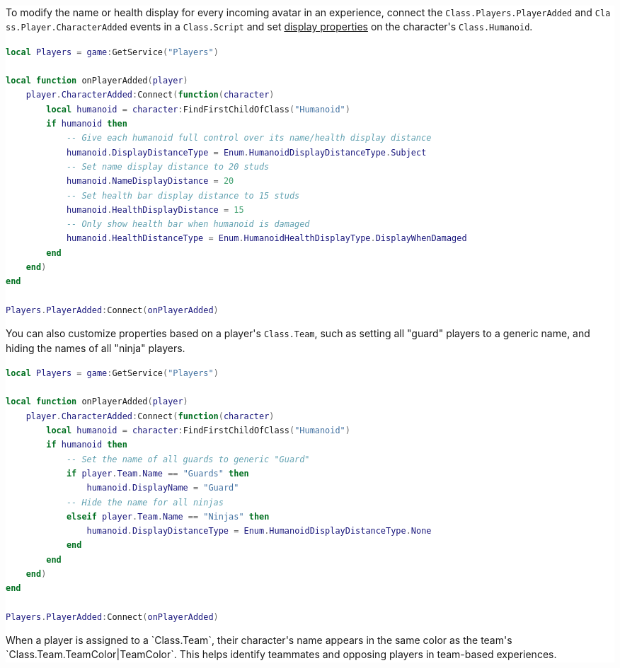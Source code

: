 To modify the name or health display for every incoming avatar in an experience, connect the `Class.Players.PlayerAdded` and `Class.Player.CharacterAdded` events in a `Class.Script` and set [display properties](#display-properties) on the character's `Class.Humanoid`.

```lua title='Script - Global Customization' highlight='3,4,8,10,12,14,19'
local Players = game:GetService("Players")

local function onPlayerAdded(player)
	player.CharacterAdded:Connect(function(character)
		local humanoid = character:FindFirstChildOfClass("Humanoid")
		if humanoid then
			-- Give each humanoid full control over its name/health display distance
			humanoid.DisplayDistanceType = Enum.HumanoidDisplayDistanceType.Subject
			-- Set name display distance to 20 studs
			humanoid.NameDisplayDistance = 20
			-- Set health bar display distance to 15 studs
			humanoid.HealthDisplayDistance = 15
			-- Only show health bar when humanoid is damaged
			humanoid.HealthDistanceType = Enum.HumanoidHealthDisplayType.DisplayWhenDamaged
		end
	end)
end

Players.PlayerAdded:Connect(onPlayerAdded)
```

You can also customize properties based on a player's `Class.Team`, such as setting all "guard" players to a generic name, and hiding the names of all "ninja" players.

<span id="team-customization-script"></span>

```lua title='Script - Team Customization' highlight='9,12'
local Players = game:GetService("Players")

local function onPlayerAdded(player)
	player.CharacterAdded:Connect(function(character)
		local humanoid = character:FindFirstChildOfClass("Humanoid")
		if humanoid then
			-- Set the name of all guards to generic "Guard"
			if player.Team.Name == "Guards" then
				humanoid.DisplayName = "Guard"
			-- Hide the name for all ninjas
			elseif player.Team.Name == "Ninjas" then
				humanoid.DisplayDistanceType = Enum.HumanoidDisplayDistanceType.None
			end
		end
	end)
end

Players.PlayerAdded:Connect(onPlayerAdded)
```

<Alert severity="info">
When a player is assigned to a `Class.Team`, their character's name appears in the same color as the team's `Class.Team.TeamColor|TeamColor`. This helps identify teammates and opposing players in team-based experiences.
</Alert>
